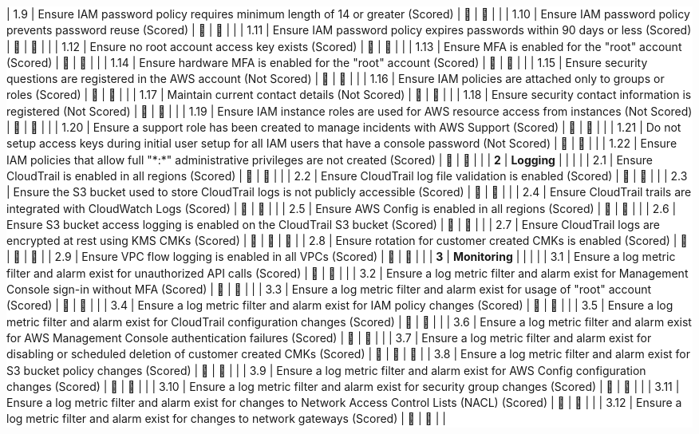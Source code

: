 | 1.9          | Ensure IAM password policy requires minimum length of 14 or greater (Scored)                                     |   |    |  |
| 1.10         | Ensure IAM password policy prevents password reuse (Scored)                                                      |   |    |  |
| 1.11         | Ensure IAM password policy expires passwords within 90 days or less (Scored)                                     |   |    |     |
| 1.12         | Ensure no root account access key exists (Scored)                                                                |   |    |     |
| 1.13         | Ensure MFA is enabled for the "root" account (Scored)                                                            |   |    |  |
| 1.14         | Ensure hardware MFA is enabled for the "root" account (Scored)                                                   |   |    |  |
| 1.15         | Ensure security questions are registered in the AWS account (Not Scored)                                         |   |    |  |
| 1.16         | Ensure IAM policies are attached only to groups or roles (Scored)                                                |   |    |     |
| 1.17         | Maintain current contact details (Not Scored)                                                                    |   |    |     |
| 1.18         | Ensure security contact information is registered (Not Scored)                                                   |   |    |     |
| 1.19         | Ensure IAM instance roles are used for AWS resource access from instances (Not Scored)                           |   |    |     |
| 1.20         | Ensure a support role has been created to manage incidents with AWS Support (Scored)                             |   |    |     |
| 1.21         | Do not setup access keys during initial user setup for all IAM users that have a console password (Not Scored)   |   |    |     |
| 1.22         | Ensure IAM policies that allow full "\*:\*" administrative privileges are not created (Scored)                   |   |    |     |
| **2**        | **Logging**                                                                                                      |    |     |     |
| 2.1          | Ensure CloudTrail is enabled in all regions (Scored)                                                             |   |    |     |
| 2.2          | Ensure CloudTrail log file validation is enabled (Scored)                                                        |   |    |     |
| 2.3          | Ensure the S3 bucket used to store CloudTrail logs is not publicly accessible (Scored)                           |   |    |     |
| 2.4          | Ensure CloudTrail trails are integrated with CloudWatch Logs (Scored)                                            |   |    |     |
| 2.5          | Ensure AWS Config is enabled in all regions (Scored)                                                             |   |    |     |
| 2.6          | Ensure S3 bucket access logging is enabled on the CloudTrail S3 bucket (Scored)                                  |   |    |     |
| 2.7          | Ensure CloudTrail logs are encrypted at rest using KMS CMKs (Scored)                                             |   |    |    |
| 2.8          | Ensure rotation for customer created CMKs is enabled (Scored)                                                    |   |    |    |
| 2.9          | Ensure VPC flow logging is enabled in all VPCs (Scored)                                                          |   |    |     |
| **3**        | **Monitoring**                                                                                                   |    |     |     |
| 3.1          | Ensure a log metric filter and alarm exist for unauthorized API calls (Scored)                                   |   |    |     |
| 3.2          | Ensure a log metric filter and alarm exist for Management Console sign-in without MFA (Scored)                   |   |    |     |
| 3.3          | Ensure a log metric filter and alarm exist for usage of "root" account (Scored)                                  |   |    |     |
| 3.4          | Ensure a log metric filter and alarm exist for IAM policy changes (Scored)                                       |   |    |     |
| 3.5          | Ensure a log metric filter and alarm exist for CloudTrail configuration changes (Scored)                         |   |    |     |
| 3.6          | Ensure a log metric filter and alarm exist for AWS Management Console authentication failures (Scored)           |   |    |     |
| 3.7          | Ensure a log metric filter and alarm exist for disabling or scheduled deletion of customer created CMKs (Scored) |   |    |    |
| 3.8          | Ensure a log metric filter and alarm exist for S3 bucket policy changes (Scored)                                 |   |    |     |
| 3.9          | Ensure a log metric filter and alarm exist for AWS Config configuration changes (Scored)                         |   |    |     |
| 3.10         | Ensure a log metric filter and alarm exist for security group changes (Scored)                                   |   |    |     |
| 3.11         | Ensure a log metric filter and alarm exist for changes to Network Access Control Lists (NACL) (Scored)           |   |    |     |
| 3.12         | Ensure a log metric filter and alarm exist for changes to network gateways (Scored)                              |   |    |     |